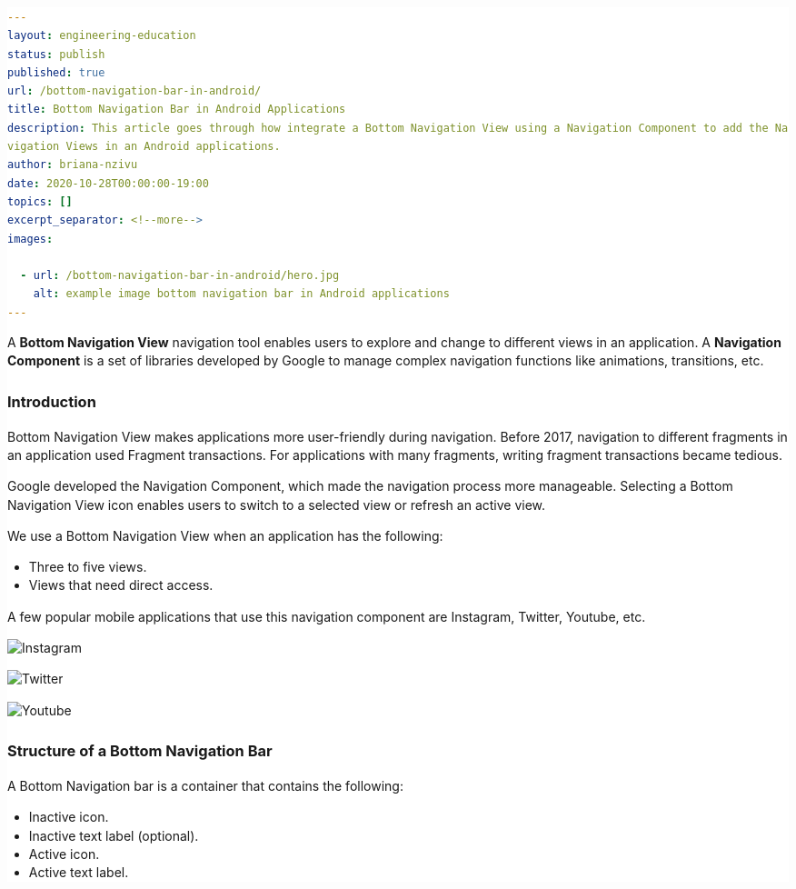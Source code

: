 ```yaml
---
layout: engineering-education
status: publish
published: true
url: /bottom-navigation-bar-in-android/
title: Bottom Navigation Bar in Android Applications
description: This article goes through how integrate a Bottom Navigation View using a Navigation Component to add the Navigation Views in an Android applications.
author: briana-nzivu
date: 2020-10-28T00:00:00-19:00
topics: []
excerpt_separator: <!--more-->
images:

  - url: /bottom-navigation-bar-in-android/hero.jpg
    alt: example image bottom navigation bar in Android applications
---
```

A **Bottom Navigation View** navigation tool enables users to explore and change to different views in an application. A **Navigation Component** is a set of libraries developed by Google to manage complex navigation functions like animations, transitions, etc.

### Introduction
Bottom Navigation View makes applications more user-friendly during navigation. Before 2017, navigation to different fragments in an application used Fragment transactions. For applications with many fragments, writing fragment transactions became tedious.

Google developed the Navigation Component, which made the navigation process more manageable. Selecting a Bottom Navigation View icon enables users to switch to a selected view or refresh an active view.

We use a Bottom Navigation View when an application has the following:
- Three to five views.
- Views that need direct access.

A few popular mobile applications that use this navigation component are Instagram, Twitter, Youtube, etc.

![Instagram](/bottom-navigation-bar-in-android/instagram.jpg)

![Twitter](/bottom-navigation-bar-in-android/twitter.jpg)

![Youtube](/bottom-navigation-bar-in-android/youtube.jpg)

### Structure of a Bottom Navigation Bar
A Bottom Navigation bar is a container that contains the following:
- Inactive icon.
- Inactive text label (optional).
- Active icon.
- Active text label.
